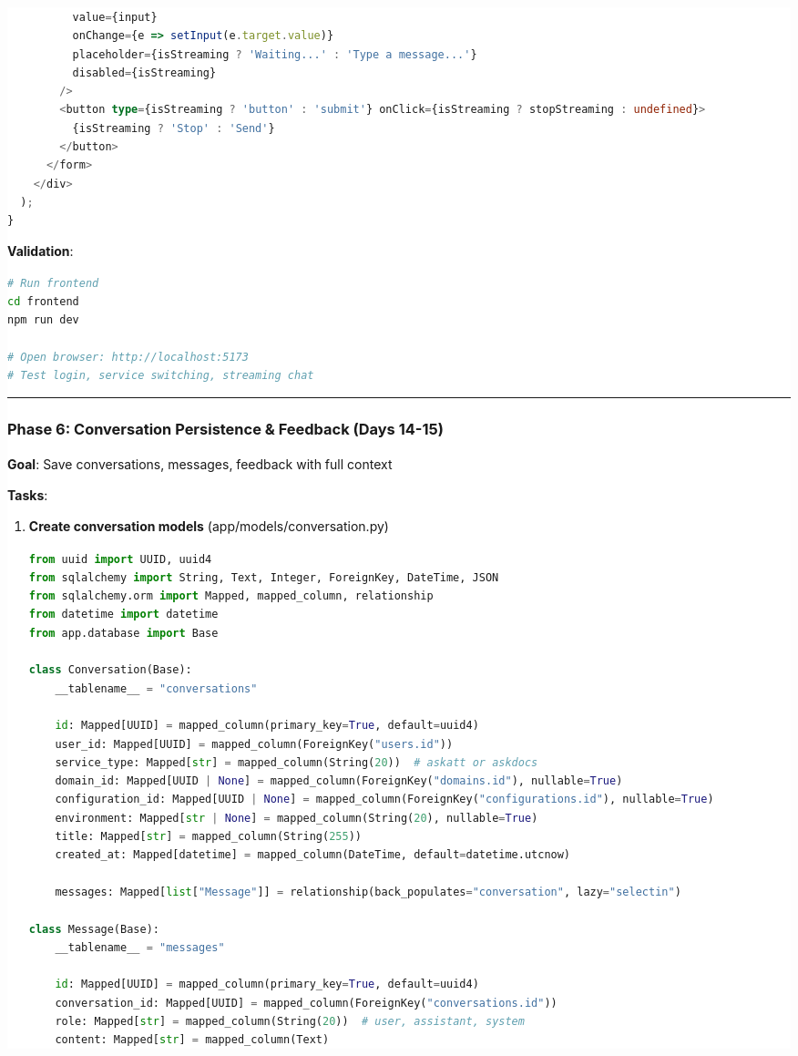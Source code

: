    ```typescript
             value={input}
             onChange={e => setInput(e.target.value)}
             placeholder={isStreaming ? 'Waiting...' : 'Type a message...'}
             disabled={isStreaming}
           />
           <button type={isStreaming ? 'button' : 'submit'} onClick={isStreaming ? stopStreaming : undefined}>
             {isStreaming ? 'Stop' : 'Send'}
           </button>
         </form>
       </div>
     );
   }
   ```

**Validation**:
```bash
# Run frontend
cd frontend
npm run dev

# Open browser: http://localhost:5173
# Test login, service switching, streaming chat
```

---

### Phase 6: Conversation Persistence & Feedback (Days 14-15)

**Goal**: Save conversations, messages, feedback with full context

**Tasks**:

1. **Create conversation models** (app/models/conversation.py)
   ```python
   from uuid import UUID, uuid4
   from sqlalchemy import String, Text, Integer, ForeignKey, DateTime, JSON
   from sqlalchemy.orm import Mapped, mapped_column, relationship
   from datetime import datetime
   from app.database import Base

   class Conversation(Base):
       __tablename__ = "conversations"

       id: Mapped[UUID] = mapped_column(primary_key=True, default=uuid4)
       user_id: Mapped[UUID] = mapped_column(ForeignKey("users.id"))
       service_type: Mapped[str] = mapped_column(String(20))  # askatt or askdocs
       domain_id: Mapped[UUID | None] = mapped_column(ForeignKey("domains.id"), nullable=True)
       configuration_id: Mapped[UUID | None] = mapped_column(ForeignKey("configurations.id"), nullable=True)
       environment: Mapped[str | None] = mapped_column(String(20), nullable=True)
       title: Mapped[str] = mapped_column(String(255))
       created_at: Mapped[datetime] = mapped_column(DateTime, default=datetime.utcnow)

       messages: Mapped[list["Message"]] = relationship(back_populates="conversation", lazy="selectin")

   class Message(Base):
       __tablename__ = "messages"

       id: Mapped[UUID] = mapped_column(primary_key=True, default=uuid4)
       conversation_id: Mapped[UUID] = mapped_column(ForeignKey("conversations.id"))
       role: Mapped[str] = mapped_column(String(20))  # user, assistant, system
       content: Mapped[str] = mapped_column(Text)
   ```